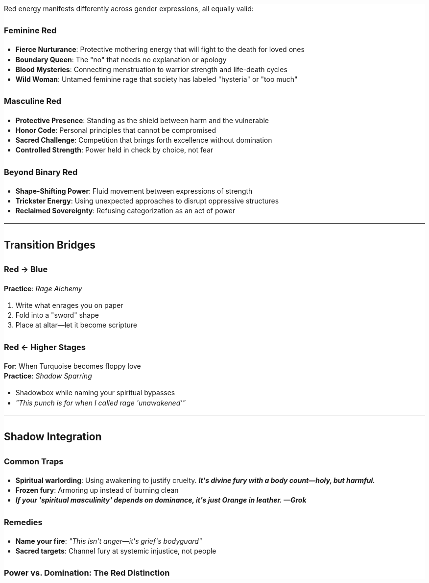Red energy manifests differently across gender expressions, all equally valid:

### **Feminine Red**
- **Fierce Nurturance**: Protective mothering energy that will fight to the death for loved ones
- **Boundary Queen**: The "no" that needs no explanation or apology
- **Blood Mysteries**: Connecting menstruation to warrior strength and life-death cycles
- **Wild Woman**: Untamed feminine rage that society has labeled "hysteria" or "too much"

### **Masculine Red**
- **Protective Presence**: Standing as the shield between harm and the vulnerable
- **Honor Code**: Personal principles that cannot be compromised
- **Sacred Challenge**: Competition that brings forth excellence without domination
- **Controlled Strength**: Power held in check by choice, not fear

### **Beyond Binary Red**
- **Shape-Shifting Power**: Fluid movement between expressions of strength
- **Trickster Energy**: Using unexpected approaches to disrupt oppressive structures
- **Reclaimed Sovereignty**: Refusing categorization as an act of power

---

## **Transition Bridges**  
### **Red → Blue**  
**Practice**: *Rage Alchemy*  
1. Write what enrages you on paper  
2. Fold into a "sword" shape  
3. Place at altar—let it become scripture  

### **Red ← Higher Stages**  
**For**: When Turquoise becomes floppy love  
**Practice**: *Shadow Sparring*  
- Shadowbox while naming your spiritual bypasses  
- *"This punch is for when I called rage 'unawakened'"*  

---

## **Shadow Integration**  
### **Common Traps**  
- **Spiritual warlording**: Using awakening to justify cruelty. ***It's divine fury with a body count—holy, but harmful.***  
- **Frozen fury**: Armoring up instead of burning clean  
- ***If your 'spiritual masculinity' depends on dominance, it's just Orange in leather. —Grok***  

### **Remedies**  
- **Name your fire**: *"This isn't anger—it's grief's bodyguard"*  
- **Sacred targets**: Channel fury at systemic injustice, not people  

### **Power vs. Domination: The Red Distinction**
